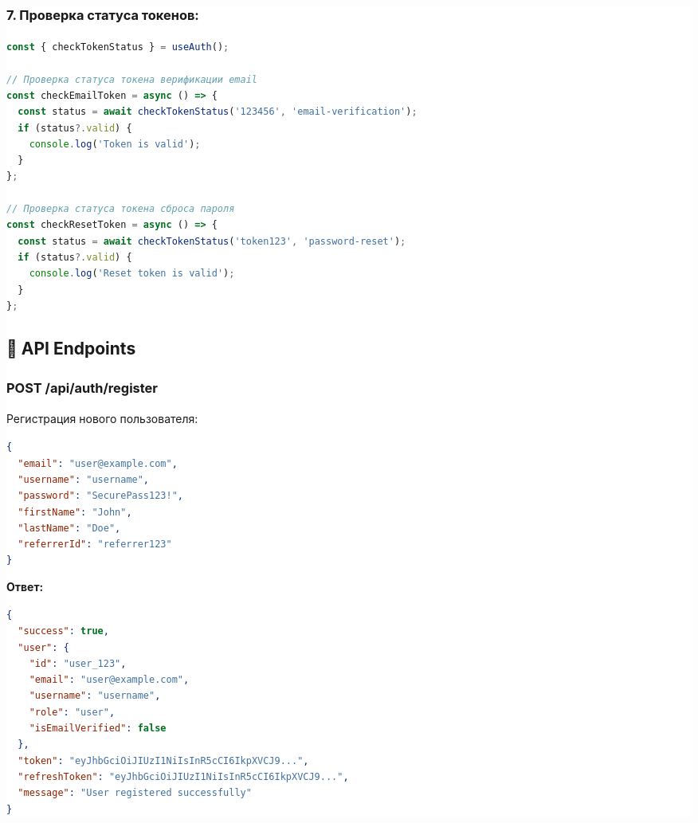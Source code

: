 ```typescript
```

### 7. Проверка статуса токенов:

```typescript
const { checkTokenStatus } = useAuth();

// Проверка статуса токена верификации email
const checkEmailToken = async () => {
  const status = await checkTokenStatus('123456', 'email-verification');
  if (status?.valid) {
    console.log('Token is valid');
  }
};

// Проверка статуса токена сброса пароля
const checkResetToken = async () => {
  const status = await checkTokenStatus('token123', 'password-reset');
  if (status?.valid) {
    console.log('Reset token is valid');
  }
};
```

## 📡 API Endpoints

### POST /api/auth/register
Регистрация нового пользователя:

```json
{
  "email": "user@example.com",
  "username": "username",
  "password": "SecurePass123!",
  "firstName": "John",
  "lastName": "Doe",
  "referrerId": "referrer123"
}
```

**Ответ:**
```json
{
  "success": true,
  "user": {
    "id": "user_123",
    "email": "user@example.com",
    "username": "username",
    "role": "user",
    "isEmailVerified": false
  },
  "token": "eyJhbGciOiJIUzI1NiIsInR5cCI6IkpXVCJ9...",
  "refreshToken": "eyJhbGciOiJIUzI1NiIsInR5cCI6IkpXVCJ9...",
  "message": "User registered successfully"
}
```
